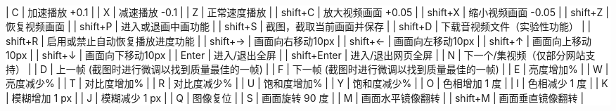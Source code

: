 | C | 加速播放 +0.1 |
| X | 减速播放 -0.1 |
| Z | 正常速度播放 |
| shift+C | 放大视频画面 +0.05 |
| shift+X | 缩小视频画面 -0.05 |
| shift+Z | 恢复视频画面 |
| shift+P | 进入或退画中画功能 |
| shift+S | 截图，截取当前画面并保存 |
| shift+D | 下载音视频文件（实验性功能） |
| shift+R | 启用或禁止自动恢复播放进度功能 |
| shift+→ | 画面向右移动10px |
| shift+← | 画面向左移动10px |
| shift+↑ | 画面向上移动10px |
| shift+↓ | 画面向下移动10px |
| Enter | 进入/退出全屏 |
| shift+Enter | 进入/退出网页全屏 |
| N | 下一个/集视频（仅部分网站支持） |
| D | 上一帧 (截图时进行微调以找到质量最佳的一帧) |
| F | 下一帧 (截图时进行微调以找到质量最佳的一帧) |
| E | 亮度增加% |
| W | 亮度减少% |
| T | 对比度增加% |
| R | 对比度减少% |
| U | 饱和度增加% |
| Y | 饱和度减少% |
| O | 色相增加 1 度 |
| I | 色相减少 1 度 |
| K | 模糊增加 1 px |
| J | 模糊减少 1 px |
| Q | 图像复位 |
| S | 画面旋转 90 度 |
| M | 画面水平镜像翻转 |
| shift+M | 画面垂直镜像翻转 |
